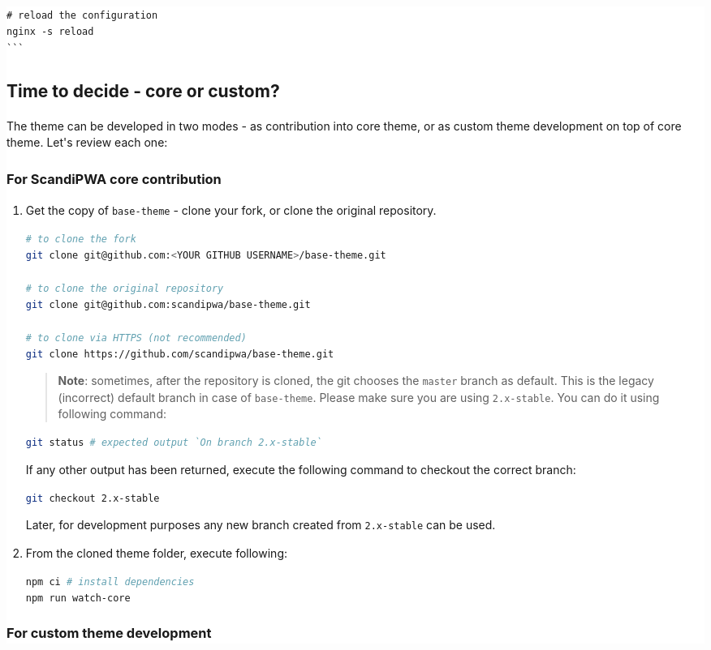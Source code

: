     # reload the configuration
    nginx -s reload
    ```

## Time to decide - core or custom?

The theme can be developed in two modes - as contribution into core theme, or as custom theme development on top of core theme. Let's review each one:

### For ScandiPWA core contribution

1. Get the copy of `base-theme` - clone your fork, or clone the original repository.

    ```bash
    # to clone the fork
    git clone git@github.com:<YOUR GITHUB USERNAME>/base-theme.git

    # to clone the original repository
    git clone git@github.com:scandipwa/base-theme.git

    # to clone via HTTPS (not recommended)
    git clone https://github.com/scandipwa/base-theme.git
    ```

    > **Note**: sometimes, after the repository is cloned, the git chooses the `master` branch as default. This is the legacy (incorrect) default branch in case of `base-theme`. Please make sure you are using `2.x-stable`. You can do it using following command:

    ```bash
    git status # expected output `On branch 2.x-stable`
    ```

    If any other output has been returned, execute the following command to checkout the correct branch:

    ```bash
    git checkout 2.x-stable
    ```

    Later, for development purposes any new branch created from `2.x-stable` can be used.

2. From the cloned theme folder, execute following:

    ```bash
    npm ci # install dependencies
    npm run watch-core
    ```

### For custom theme development
